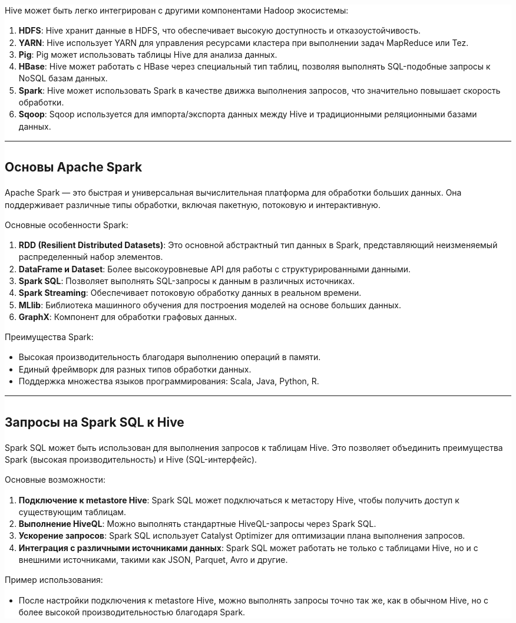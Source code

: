 Hive может быть легко интегрирован с другими компонентами Hadoop экосистемы:

1. **HDFS**: Hive хранит данные в HDFS, что обеспечивает высокую доступность и отказоустойчивость.
2. **YARN**: Hive использует YARN для управления ресурсами кластера при выполнении задач MapReduce или Tez.
3. **Pig**: Pig может использовать таблицы Hive для анализа данных.
4. **HBase**: Hive может работать с HBase через специальный тип таблиц, позволяя выполнять SQL-подобные запросы к NoSQL базам данных.
5. **Spark**: Hive может использовать Spark в качестве движка выполнения запросов, что значительно повышает скорость обработки.
6. **Sqoop**: Sqoop используется для импорта/экспорта данных между Hive и традиционными реляционными базами данных.

---

## Основы Apache Spark <a id="spark-intro"></a>

Apache Spark — это быстрая и универсальная вычислительная платформа для обработки больших данных. Она поддерживает различные типы обработки, включая пакетную, потоковую и интерактивную.

Основные особенности Spark:
1. **RDD (Resilient Distributed Datasets)**: Это основной абстрактный тип данных в Spark, представляющий неизменяемый распределенный набор элементов.
2. **DataFrame и Dataset**: Более высокоуровневые API для работы с структурированными данными.
3. **Spark SQL**: Позволяет выполнять SQL-запросы к данным в различных источниках.
4. **Spark Streaming**: Обеспечивает потоковую обработку данных в реальном времени.
5. **MLlib**: Библиотека машинного обучения для построения моделей на основе больших данных.
6. **GraphX**: Компонент для обработки графовых данных.

Преимущества Spark:
- Высокая производительность благодаря выполнению операций в памяти.
- Единый фреймворк для разных типов обработки данных.
- Поддержка множества языков программирования: Scala, Java, Python, R.

---

## Запросы на Spark SQL к Hive <a id="spark-sql-hive"></a>

Spark SQL может быть использован для выполнения запросов к таблицам Hive. Это позволяет объединить преимущества Spark (высокая производительность) и Hive (SQL-интерфейс).

Основные возможности:
1. **Подключение к metastore Hive**: Spark SQL может подключаться к метастору Hive, чтобы получить доступ к существующим таблицам.
2. **Выполнение HiveQL**: Можно выполнять стандартные HiveQL-запросы через Spark SQL.
3. **Ускорение запросов**: Spark SQL использует Catalyst Optimizer для оптимизации плана выполнения запросов.
4. **Интеграция с различными источниками данных**: Spark SQL может работать не только с таблицами Hive, но и с внешними источниками, такими как JSON, Parquet, Avro и другие.

Пример использования:
- После настройки подключения к metastore Hive, можно выполнять запросы точно так же, как в обычном Hive, но с более высокой производительностью благодаря Spark.
